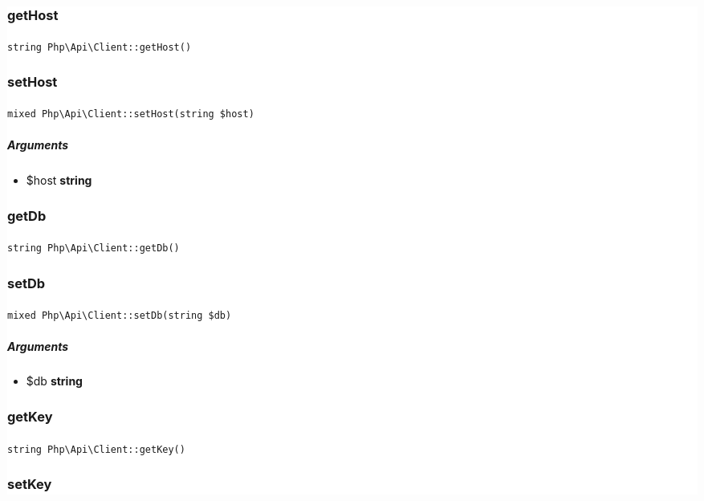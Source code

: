 

### getHost




    string Php\Api\Client::getHost()






### setHost




    mixed Php\Api\Client::setHost(string $host)



##### Arguments
  * $host **string**




### getDb




    string Php\Api\Client::getDb()






### setDb




    mixed Php\Api\Client::setDb(string $db)



##### Arguments
  * $db **string**




### getKey




    string Php\Api\Client::getKey()






### setKey

